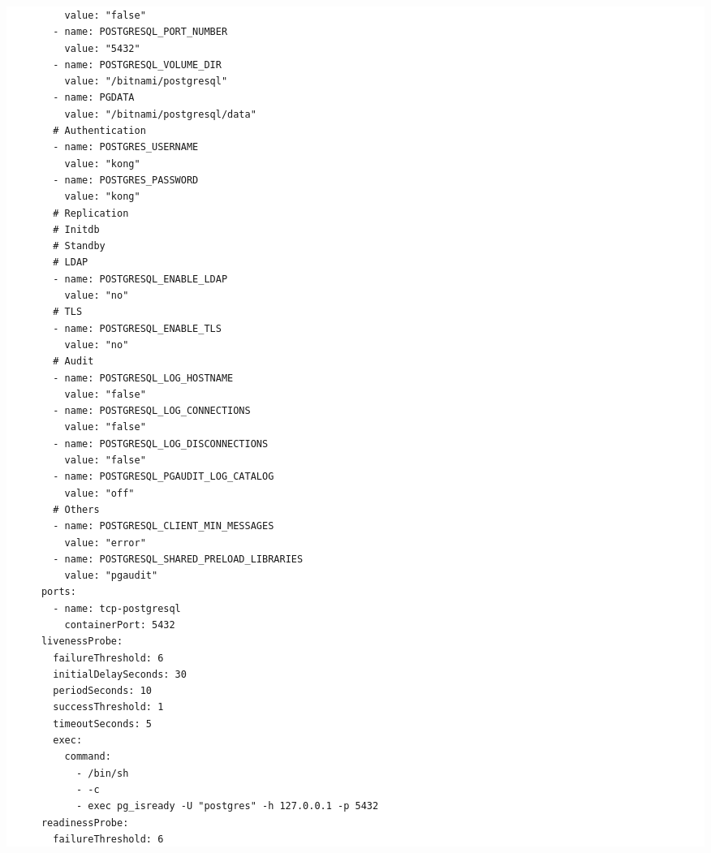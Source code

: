               value: "false"
            - name: POSTGRESQL_PORT_NUMBER
              value: "5432"
            - name: POSTGRESQL_VOLUME_DIR
              value: "/bitnami/postgresql"
            - name: PGDATA
              value: "/bitnami/postgresql/data"
            # Authentication
            - name: POSTGRES_USERNAME
              value: "kong"
            - name: POSTGRES_PASSWORD
              value: "kong"
            # Replication
            # Initdb
            # Standby
            # LDAP
            - name: POSTGRESQL_ENABLE_LDAP
              value: "no"
            # TLS
            - name: POSTGRESQL_ENABLE_TLS
              value: "no"
            # Audit
            - name: POSTGRESQL_LOG_HOSTNAME
              value: "false"
            - name: POSTGRESQL_LOG_CONNECTIONS
              value: "false"
            - name: POSTGRESQL_LOG_DISCONNECTIONS
              value: "false"
            - name: POSTGRESQL_PGAUDIT_LOG_CATALOG
              value: "off"
            # Others
            - name: POSTGRESQL_CLIENT_MIN_MESSAGES
              value: "error"
            - name: POSTGRESQL_SHARED_PRELOAD_LIBRARIES
              value: "pgaudit"
          ports:
            - name: tcp-postgresql
              containerPort: 5432
          livenessProbe:
            failureThreshold: 6
            initialDelaySeconds: 30
            periodSeconds: 10
            successThreshold: 1
            timeoutSeconds: 5
            exec:
              command:
                - /bin/sh
                - -c
                - exec pg_isready -U "postgres" -h 127.0.0.1 -p 5432
          readinessProbe:
            failureThreshold: 6